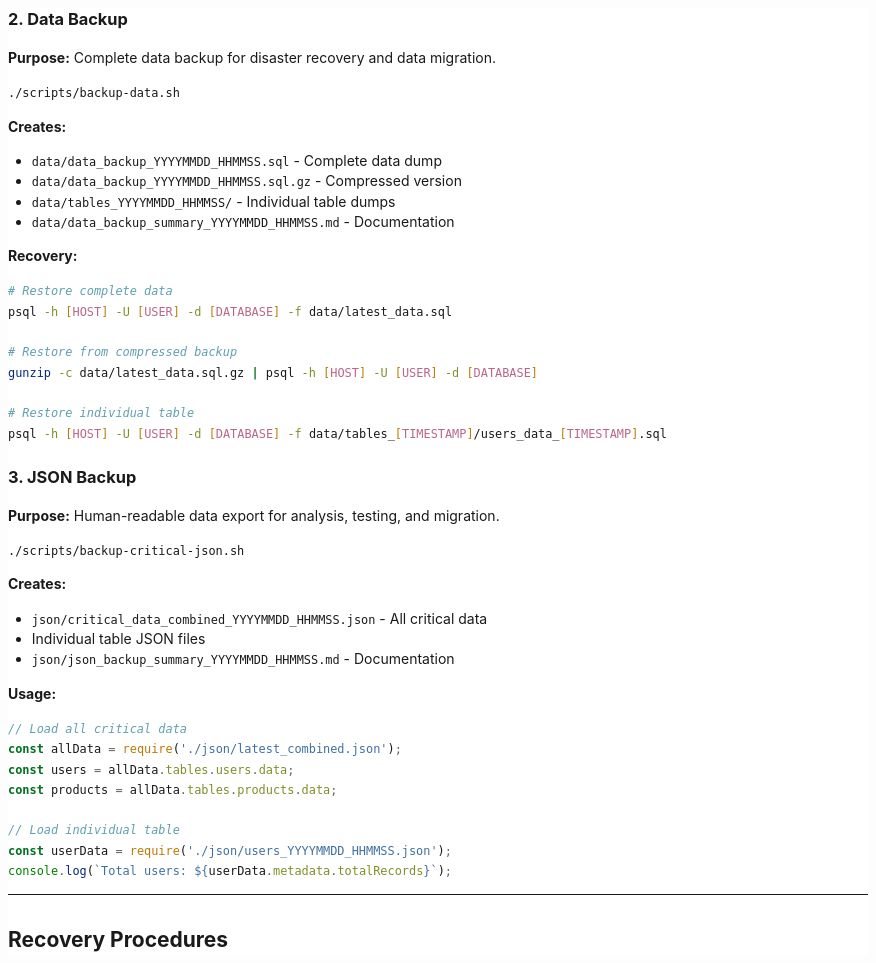 ### 2. Data Backup

**Purpose:** Complete data backup for disaster recovery and data migration.

```bash
./scripts/backup-data.sh
```

**Creates:**
- `data/data_backup_YYYYMMDD_HHMMSS.sql` - Complete data dump
- `data/data_backup_YYYYMMDD_HHMMSS.sql.gz` - Compressed version
- `data/tables_YYYYMMDD_HHMMSS/` - Individual table dumps
- `data/data_backup_summary_YYYYMMDD_HHMMSS.md` - Documentation

**Recovery:**
```bash
# Restore complete data
psql -h [HOST] -U [USER] -d [DATABASE] -f data/latest_data.sql

# Restore from compressed backup
gunzip -c data/latest_data.sql.gz | psql -h [HOST] -U [USER] -d [DATABASE]

# Restore individual table
psql -h [HOST] -U [USER] -d [DATABASE] -f data/tables_[TIMESTAMP]/users_data_[TIMESTAMP].sql
```

### 3. JSON Backup

**Purpose:** Human-readable data export for analysis, testing, and migration.

```bash
./scripts/backup-critical-json.sh
```

**Creates:**
- `json/critical_data_combined_YYYYMMDD_HHMMSS.json` - All critical data
- Individual table JSON files
- `json/json_backup_summary_YYYYMMDD_HHMMSS.md` - Documentation

**Usage:**
```javascript
// Load all critical data
const allData = require('./json/latest_combined.json');
const users = allData.tables.users.data;
const products = allData.tables.products.data;

// Load individual table
const userData = require('./json/users_YYYYMMDD_HHMMSS.json');
console.log(`Total users: ${userData.metadata.totalRecords}`);
```

---

## Recovery Procedures
